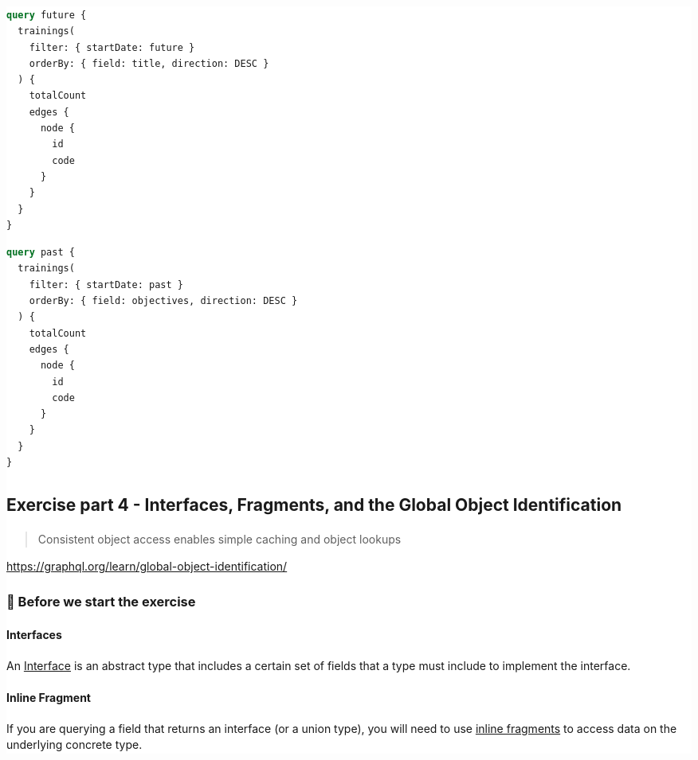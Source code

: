 ```graphql
query future {
  trainings(
    filter: { startDate: future }
    orderBy: { field: title, direction: DESC }
  ) {
    totalCount
    edges {
      node {
        id
        code
      }
    }
  }
}
```

```graphql
query past {
  trainings(
    filter: { startDate: past }
    orderBy: { field: objectives, direction: DESC }
  ) {
    totalCount
    edges {
      node {
        id
        code
      }
    }
  }
}
```

## Exercise part 4 - Interfaces, Fragments, and the Global Object Identification

> Consistent object access enables simple caching and object lookups

https://graphql.org/learn/global-object-identification/

### 🥑 Before we start the exercise

#### Interfaces

An [Interface](https://graphql.org/learn/schema/#interfaces) is an abstract type that includes a certain set of fields that a type must include to implement the interface.

#### Inline Fragment

If you are querying a field that returns an interface (or a union type), you will need to use [inline fragments](https://graphql.org/learn/queries/#inline-fragments) to access data on the underlying concrete type.
